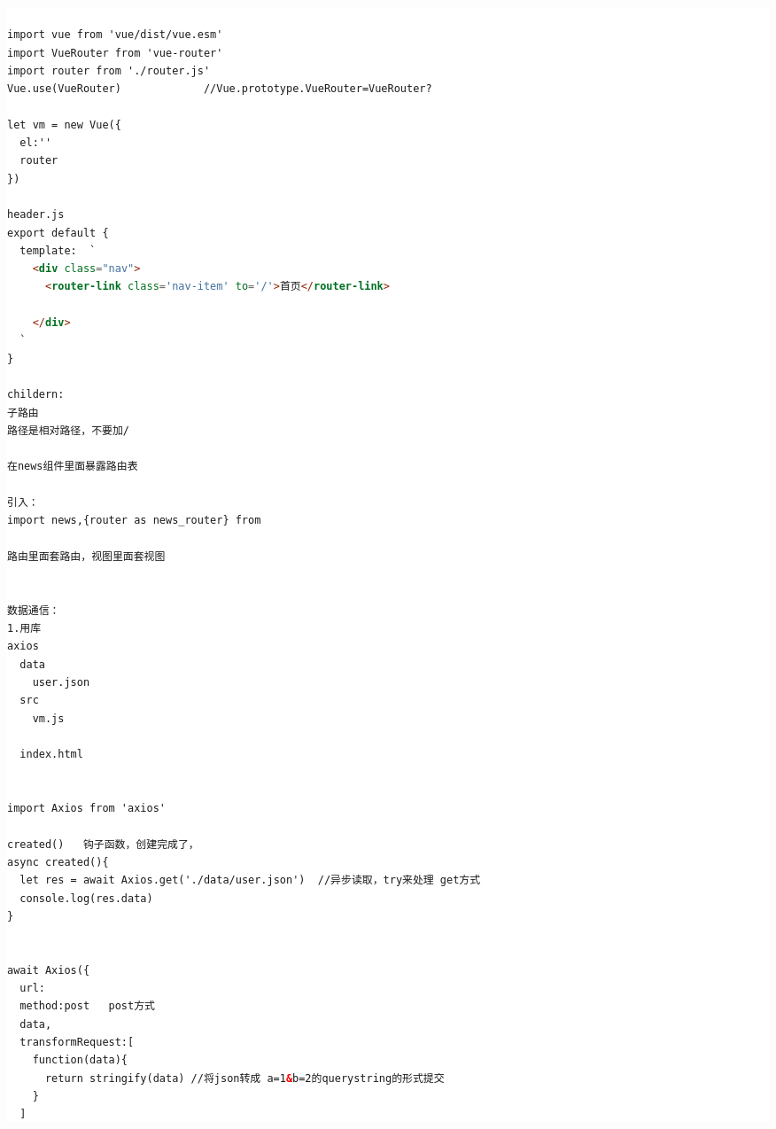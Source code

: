 ```html

import vue from 'vue/dist/vue.esm'
import VueRouter from 'vue-router'
import router from './router.js'
Vue.use(VueRouter)             //Vue.prototype.VueRouter=VueRouter?

let vm = new Vue({
  el:''
  router
})

header.js
export default {
  template:  `
    <div class="nav">
      <router-link class='nav-item' to='/'>首页</router-link>

    </div>
  `
}

childern:
子路由
路径是相对路径，不要加/

在news组件里面暴露路由表

引入：
import news,{router as news_router} from

路由里面套路由，视图里面套视图


数据通信：
1.用库
axios
  data
    user.json
  src
    vm.js

  index.html


import Axios from 'axios'

created()   钩子函数，创建完成了，
async created(){
  let res = await Axios.get('./data/user.json')  //异步读取，try来处理 get方式
  console.log(res.data)
}


await Axios({
  url:
  method:post   post方式
  data,
  transformRequest:[
    function(data){
      return stringify(data) //将json转成 a=1&b=2的querystring的形式提交
    }
  ]

```